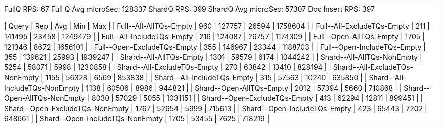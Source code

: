 FullQ RPS: 67    Full Q Avg microSec: 128337     ShardQ RPS: 399         ShardQ Avg microSec: 57307      Doc Insert RPS: 397

|                                              Query |      Rep |      Avg |      Min |      Max |
|                             Full--All-AllTQs-Empty |      960 |   127757 |    26594 |  1758604 |
|                         Full--All-ExcludeTQs-Empty |      211 |   141495 |    23458 |  1249479 |
|                         Full--All-IncludeTQs-Empty |      216 |   124087 |    26757 |  1174309 |
|                            Full--Open-AllTQs-Empty |     1705 |   121346 |     8672 |  1656101 |
|                        Full--Open-ExcludeTQs-Empty |      355 |   146967 |    23344 |  1188703 |
|                        Full--Open-IncludeTQs-Empty |      355 |   139621 |    25993 |  1939247 |
|                            Shard--All-AllTQs-Empty |     1301 |    59579 |     6174 |  1044242 |
|                         Shard--All-AllTQs-NonEmpty |     5254 |    58071 |     5998 |  1230858 |
|                        Shard--All-ExcludeTQs-Empty |      270 |    63842 |    13410 |   828194 |
|                     Shard--All-ExcludeTQs-NonEmpty |     1155 |    56328 |     6569 |   853838 |
|                        Shard--All-IncludeTQs-Empty |      315 |    57563 |    10240 |   635850 |
|                     Shard--All-IncludeTQs-NonEmpty |     1138 |    60506 |     8986 |   944821 |
|                           Shard--Open-AllTQs-Empty |     2012 |    57394 |     5660 |   710868 |
|                        Shard--Open-AllTQs-NonEmpty |     8030 |    57029 |     5055 |  1031151 |
|                       Shard--Open-ExcludeTQs-Empty |      413 |    62294 |    12811 |   899451 |
|                    Shard--Open-ExcludeTQs-NonEmpty |     1767 |    52654 |     5999 |   715613 |
|                       Shard--Open-IncludeTQs-Empty |      423 |    65443 |     7202 |   648661 |
|                    Shard--Open-IncludeTQs-NonEmpty |     1705 |    53455 |     7625 |   718219 |
